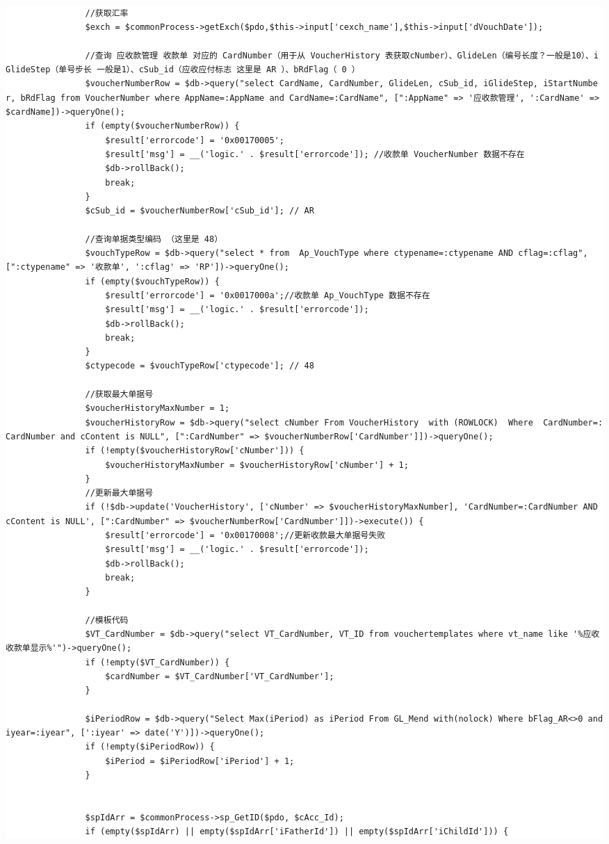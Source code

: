 ```
                //获取汇率
                $exch = $commonProcess->getExch($pdo,$this->input['cexch_name'],$this->input['dVouchDate']);

                //查询 应收款管理 收款单 对应的 CardNumber（用于从 VoucherHistory 表获取cNumber）、GlideLen（编号长度？一般是10）、iGlideStep（单号步长 一般是1）、cSub_id（应收应付标志 这里是 AR ）、bRdFlag（ 0 ）
                $voucherNumberRow = $db->query("select CardName, CardNumber, GlideLen, cSub_id, iGlideStep, iStartNumber, bRdFlag from VoucherNumber where AppName=:AppName and CardName=:CardName", [":AppName" => '应收款管理', ':CardName' => $cardName])->queryOne();
                if (empty($voucherNumberRow)) {
                    $result['errorcode'] = '0x00170005';
                    $result['msg'] = __('logic.' . $result['errorcode']); //收款单 VoucherNumber 数据不存在
                    $db->rollBack();
                    break;
                }
                $cSub_id = $voucherNumberRow['cSub_id']; // AR

                //查询单据类型编码 （这里是 48）
                $vouchTypeRow = $db->query("select * from  Ap_VouchType where ctypename=:ctypename AND cflag=:cflag", [":ctypename" => '收款单', ':cflag' => 'RP'])->queryOne();
                if (empty($vouchTypeRow)) {
                    $result['errorcode'] = '0x0017000a';//收款单 Ap_VouchType 数据不存在
                    $result['msg'] = __('logic.' . $result['errorcode']);
                    $db->rollBack();
                    break;
                }
                $ctypecode = $vouchTypeRow['ctypecode']; // 48

                //获取最大单据号
                $voucherHistoryMaxNumber = 1;
                $voucherHistoryRow = $db->query("select cNumber From VoucherHistory  with (ROWLOCK)  Where  CardNumber=:CardNumber and cContent is NULL", [":CardNumber" => $voucherNumberRow['CardNumber']])->queryOne();
                if (!empty($voucherHistoryRow['cNumber'])) {
                    $voucherHistoryMaxNumber = $voucherHistoryRow['cNumber'] + 1;
                }
                //更新最大单据号
                if (!$db->update('VoucherHistory', ['cNumber' => $voucherHistoryMaxNumber], 'CardNumber=:CardNumber AND cContent is NULL', [":CardNumber" => $voucherNumberRow['CardNumber']])->execute()) {
                    $result['errorcode'] = '0x00170008';//更新收款最大单据号失败
                    $result['msg'] = __('logic.' . $result['errorcode']);
                    $db->rollBack();
                    break;
                }

                //模板代码
                $VT_CardNumber = $db->query("select VT_CardNumber, VT_ID from vouchertemplates where vt_name like '%应收收款单显示%'")->queryOne();
                if (!empty($VT_CardNumber)) {
                    $cardNumber = $VT_CardNumber['VT_CardNumber'];
                }

                $iPeriodRow = $db->query("Select Max(iPeriod) as iPeriod From GL_Mend with(nolock) Where bFlag_AR<>0 and iyear=:iyear", [':iyear' => date('Y')])->queryOne();
                if (!empty($iPeriodRow)) {
                    $iPeriod = $iPeriodRow['iPeriod'] + 1;
                }


                $spIdArr = $commonProcess->sp_GetID($pdo, $cAcc_Id);
                if (empty($spIdArr) || empty($spIdArr['iFatherId']) || empty($spIdArr['iChildId'])) {
```